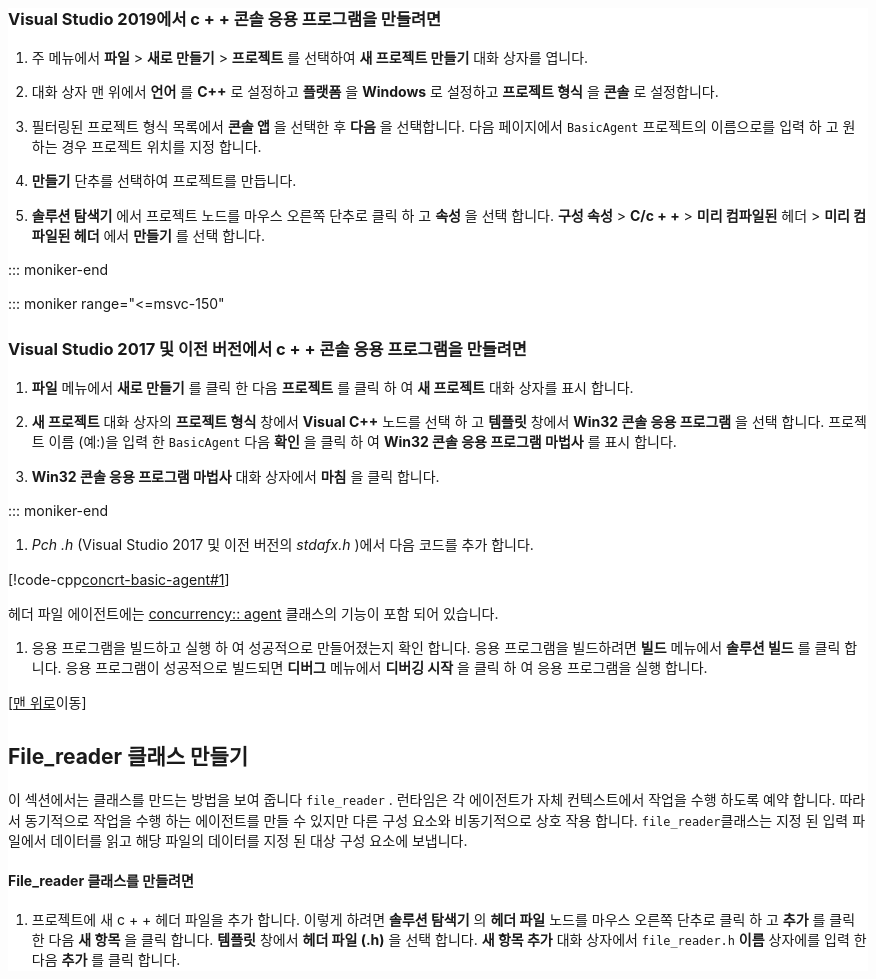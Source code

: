 ### <a name="to-create-a-c-console-application-in-visual-studio-2019"></a>Visual Studio 2019에서 c + + 콘솔 응용 프로그램을 만들려면

1. 주 메뉴에서 **파일** > **새로 만들기** > **프로젝트** 를 선택하여 **새 프로젝트 만들기** 대화 상자를 엽니다.

1. 대화 상자 맨 위에서 **언어** 를 **C++** 로 설정하고 **플랫폼** 을 **Windows** 로 설정하고 **프로젝트 형식** 을 **콘솔** 로 설정합니다.

1. 필터링된 프로젝트 형식 목록에서 **콘솔 앱** 을 선택한 후 **다음** 을 선택합니다. 다음 페이지에서 `BasicAgent` 프로젝트의 이름으로를 입력 하 고 원하는 경우 프로젝트 위치를 지정 합니다.

1. **만들기** 단추를 선택하여 프로젝트를 만듭니다.

1. **솔루션 탐색기** 에서 프로젝트 노드를 마우스 오른쪽 단추로 클릭 하 고 **속성** 을 선택 합니다. **구성 속성**  >  **C/c + +**  >  **미리 컴파일된** 헤더  >  **미리 컴파일된 헤더** 에서 **만들기** 를 선택 합니다.

::: moniker-end

::: moniker range="<=msvc-150"

### <a name="to-create-a-c-console-application-in-visual-studio-2017-and-earlier"></a>Visual Studio 2017 및 이전 버전에서 c + + 콘솔 응용 프로그램을 만들려면

1. **파일** 메뉴에서 **새로 만들기** 를 클릭 한 다음 **프로젝트** 를 클릭 하 여 **새 프로젝트** 대화 상자를 표시 합니다.

1. **새 프로젝트** 대화 상자의 **프로젝트 형식** 창에서 **Visual C++** 노드를 선택 하 고 **템플릿** 창에서 **Win32 콘솔 응용 프로그램** 을 선택 합니다. 프로젝트 이름 (예:)을 입력 한 `BasicAgent` 다음 **확인** 을 클릭 하 여 **Win32 콘솔 응용 프로그램 마법사** 를 표시 합니다.

1. **Win32 콘솔 응용 프로그램 마법사** 대화 상자에서 **마침** 을 클릭 합니다.

::: moniker-end

1. *Pch .h* (Visual Studio 2017 및 이전 버전의 *stdafx.h* )에서 다음 코드를 추가 합니다.

[!code-cpp[concrt-basic-agent#1](../../parallel/concrt/codesnippet/cpp/walkthrough-creating-an-agent-based-application_1.h)]

   헤더 파일 에이전트에는 [concurrency:: agent](../../parallel/concrt/reference/agent-class.md) 클래스의 기능이 포함 되어 있습니다.

1. 응용 프로그램을 빌드하고 실행 하 여 성공적으로 만들어졌는지 확인 합니다. 응용 프로그램을 빌드하려면 **빌드** 메뉴에서 **솔루션 빌드** 를 클릭 합니다. 응용 프로그램이 성공적으로 빌드되면 **디버그** 메뉴에서 **디버깅 시작** 을 클릭 하 여 응용 프로그램을 실행 합니다.

[[맨 위로](#top)이동]

## <a name="creating-the-file_reader-class"></a><a name="createagentclass"></a> File_reader 클래스 만들기

이 섹션에서는 클래스를 만드는 방법을 보여 줍니다 `file_reader` . 런타임은 각 에이전트가 자체 컨텍스트에서 작업을 수행 하도록 예약 합니다. 따라서 동기적으로 작업을 수행 하는 에이전트를 만들 수 있지만 다른 구성 요소와 비동기적으로 상호 작용 합니다. `file_reader`클래스는 지정 된 입력 파일에서 데이터를 읽고 해당 파일의 데이터를 지정 된 대상 구성 요소에 보냅니다.

#### <a name="to-create-the-file_reader-class"></a>File_reader 클래스를 만들려면

1. 프로젝트에 새 c + + 헤더 파일을 추가 합니다. 이렇게 하려면 **솔루션 탐색기** 의 **헤더 파일** 노드를 마우스 오른쪽 단추로 클릭 하 고 **추가** 를 클릭 한 다음 **새 항목** 을 클릭 합니다. **템플릿** 창에서 **헤더 파일 (.h)** 을 선택 합니다. **새 항목 추가** 대화 상자에서 `file_reader.h` **이름** 상자에를 입력 한 다음 **추가** 를 클릭 합니다.
